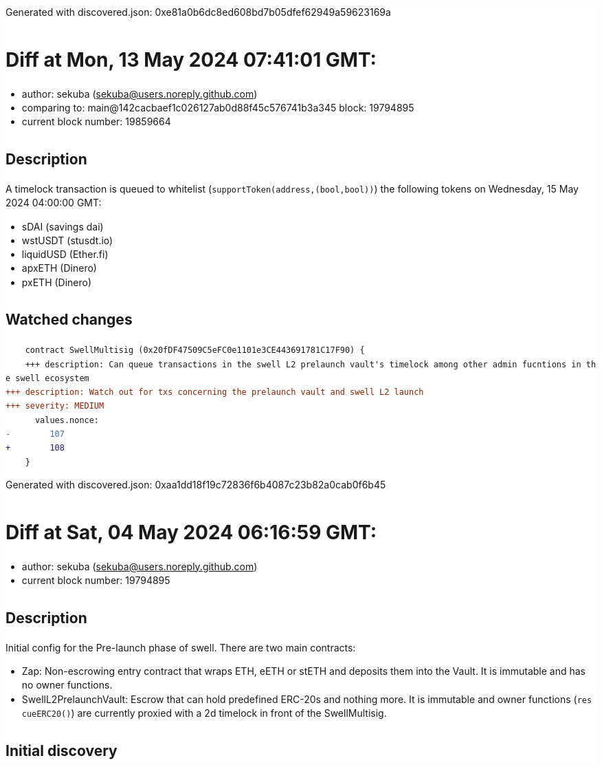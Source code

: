 Generated with discovered.json: 0xe81a0b6dc8ed608bd7b05dfef62949a59623169a

# Diff at Mon, 13 May 2024 07:41:01 GMT:

- author: sekuba (<sekuba@users.noreply.github.com>)
- comparing to: main@142cacbaef1c026127ab0d88f45c576741b3a345 block: 19794895
- current block number: 19859664

## Description

A timelock transaction is queued to whitelist (`supportToken(address,(bool,bool))`) the following tokens on Wednesday, 15 May 2024 04:00:00 GMT:

- sDAI (savings dai)
- wstUSDT (stusdt.io)
- liquidUSD (Ether.fi)
- apxETH (Dinero)
- pxETH (Dinero)

## Watched changes

```diff
    contract SwellMultisig (0x20fDF47509C5eFC0e1101e3CE443691781C17F90) {
    +++ description: Can queue transactions in the swell L2 prelaunch vault's timelock among other admin fucntions in the swell ecosystem
+++ description: Watch out for txs concerning the prelaunch vault and swell L2 launch
+++ severity: MEDIUM
      values.nonce:
-        107
+        108
    }
```

Generated with discovered.json: 0xaa1dd18f19c72836f6b4087c23b82a0cab0f6b45

# Diff at Sat, 04 May 2024 06:16:59 GMT:

- author: sekuba (<sekuba@users.noreply.github.com>)
- current block number: 19794895

## Description

Initial config for the Pre-launch phase of swell. There are two main contracts:
- Zap: Non-escrowing entry contract that wraps ETH, eETH or stETH and deposits them into the Vault. It is immutable and has no owner functions.
- SwellL2PrelaunchVault: Escrow that can hold predefined ERC-20s and nothing more. It is immutable and owner functions (`rescueERC20()`) are currently proxied with a 2d timelock in front of the SwellMultisig.


## Initial discovery
